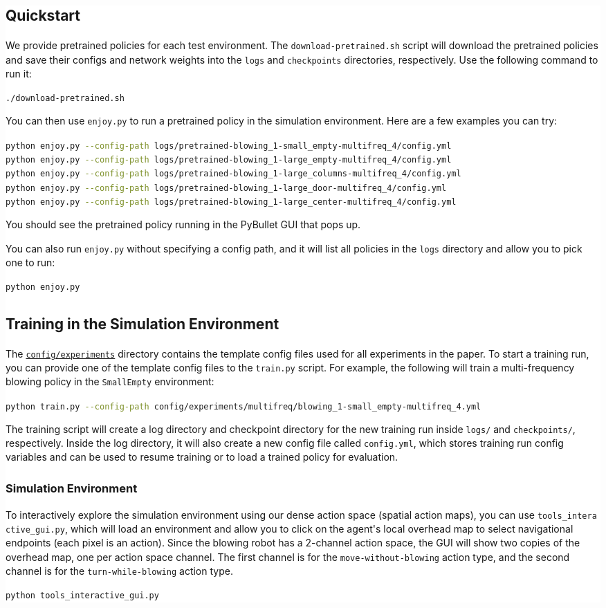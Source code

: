 ## Quickstart

We provide pretrained policies for each test environment. The `download-pretrained.sh` script will download the pretrained policies and save their configs and network weights into the `logs` and `checkpoints` directories, respectively. Use the following command to run it:

```bash
./download-pretrained.sh
```

You can then use `enjoy.py` to run a pretrained policy in the simulation environment. Here are a few examples you can try:

```bash
python enjoy.py --config-path logs/pretrained-blowing_1-small_empty-multifreq_4/config.yml
python enjoy.py --config-path logs/pretrained-blowing_1-large_empty-multifreq_4/config.yml
python enjoy.py --config-path logs/pretrained-blowing_1-large_columns-multifreq_4/config.yml
python enjoy.py --config-path logs/pretrained-blowing_1-large_door-multifreq_4/config.yml
python enjoy.py --config-path logs/pretrained-blowing_1-large_center-multifreq_4/config.yml
```

You should see the pretrained policy running in the PyBullet GUI that pops up.

You can also run `enjoy.py` without specifying a config path, and it will list all policies in the `logs` directory and allow you to pick one to run:

```bash
python enjoy.py
```

## Training in the Simulation Environment

The [`config/experiments`](config/experiments) directory contains the template config files used for all experiments in the paper. To start a training run, you can provide one of the template config files to the `train.py` script. For example, the following will train a multi-frequency blowing policy in the `SmallEmpty` environment:

```bash
python train.py --config-path config/experiments/multifreq/blowing_1-small_empty-multifreq_4.yml
```

The training script will create a log directory and checkpoint directory for the new training run inside `logs/` and `checkpoints/`, respectively. Inside the log directory, it will also create a new config file called `config.yml`, which stores training run config variables and can be used to resume training or to load a trained policy for evaluation.

### Simulation Environment

To interactively explore the simulation environment using our dense action space (spatial action maps), you can use `tools_interactive_gui.py`, which will load an environment and allow you to click on the agent's local overhead map to select navigational endpoints (each pixel is an action). Since the blowing robot has a 2-channel action space, the GUI will show two copies of the overhead map, one per action space channel. The first channel is for the `move-without-blowing` action type, and the second channel is for the `turn-while-blowing` action type.

```bash
python tools_interactive_gui.py
```
